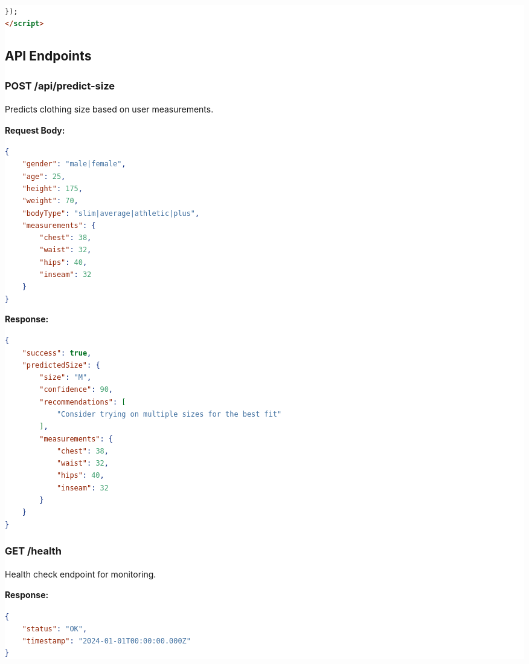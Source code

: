 ```html
});
</script>
```

## API Endpoints

### POST /api/predict-size

Predicts clothing size based on user measurements.

**Request Body:**
```json
{
    "gender": "male|female",
    "age": 25,
    "height": 175,
    "weight": 70,
    "bodyType": "slim|average|athletic|plus",
    "measurements": {
        "chest": 38,
        "waist": 32,
        "hips": 40,
        "inseam": 32
    }
}
```

**Response:**
```json
{
    "success": true,
    "predictedSize": {
        "size": "M",
        "confidence": 90,
        "recommendations": [
            "Consider trying on multiple sizes for the best fit"
        ],
        "measurements": {
            "chest": 38,
            "waist": 32,
            "hips": 40,
            "inseam": 32
        }
    }
}
```

### GET /health

Health check endpoint for monitoring.

**Response:**
```json
{
    "status": "OK",
    "timestamp": "2024-01-01T00:00:00.000Z"
}
```
